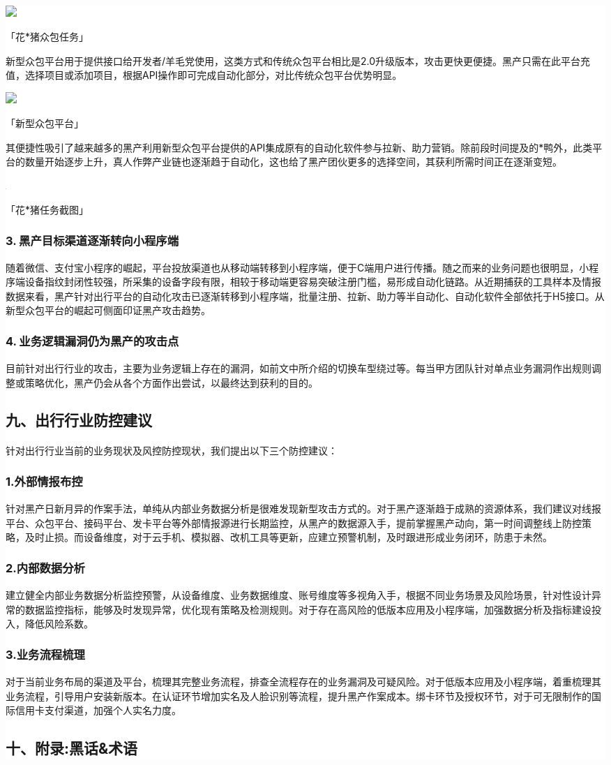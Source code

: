[![](https://p3.ssl.qhimg.com/t018e902c65d5146d57.png)](https://p3.ssl.qhimg.com/t018e902c65d5146d57.png)

「花*猪众包任务」

新型众包平台用于提供接口给开发者/羊毛党使用，这类方式和传统众包平台相比是2.0升级版本，攻击更快更便捷。黑产只需在此平台充值，选择项目或添加项目，根据API操作即可完成自动化部分，对比传统众包平台优势明显。

[![](https://p2.ssl.qhimg.com/t01f32e80991a7140a5.png)](https://p2.ssl.qhimg.com/t01f32e80991a7140a5.png)

「新型众包平台」

其便捷性吸引了越来越多的黑产利用新型众包平台提供的API集成原有的自动化软件参与拉新、助力营销。除前段时间提及的*鸭外，此类平台的数量开始逐步上升，真人作弊产业链也逐渐趋于自动化，这也给了黑产团伙更多的选择空间，其获利所需时间正在逐渐变短。

[![](data:image/png;base64,iVBORw0KGgoAAAANSUhEUgAAAAEAAAABCAYAAAAfFcSJAAAAAXNSR0IArs4c6QAAAARnQU1BAACxjwv8YQUAAAAJcEhZcwAADsQAAA7EAZUrDhsAAAANSURBVBhXYzh8+PB/AAffA0nNPuCLAAAAAElFTkSuQmCC)](https://p2.ssl.qhimg.com/t0144234bb854545061.png)

「花*猪任务截图」

### 3. 黑产目标渠道逐渐转向小程序端

随着微信、支付宝小程序的崛起，平台投放渠道也从移动端转移到小程序端，便于C端用户进行传播。随之而来的业务问题也很明显，小程序端设备指纹封闭性较强，所采集的设备字段有限，相较于移动端更容易突破注册门槛，易形成自动化链路。从近期捕获的工具样本及情报数据来看，黑产针对出行平台的自动化攻击已逐渐转移到小程序端，批量注册、拉新、助力等半自动化、自动化软件全部依托于H5接口。从新型众包平台的崛起可侧面印证黑产攻击趋势。

### 4. 业务逻辑漏洞仍为黑产的攻击点

目前针对出行行业的攻击，主要为业务逻辑上存在的漏洞，如前文中所介绍的切换车型绕过等。每当甲方团队针对单点业务漏洞作出规则调整或策略优化，黑产仍会从各个方面作出尝试，以最终达到获利的目的。



## 九、出行行业防控建议

针对出行行业当前的业务现状及风控防控现状，我们提出以下三个防控建议：

### 1.外部情报布控

针对黑产日新月异的作案手法，单纯从内部业务数据分析是很难发现新型攻击方式的。对于黑产逐渐趋于成熟的资源体系，我们建议对线报平台、众包平台、接码平台、发卡平台等外部情报源进行长期监控，从黑产的数据源入手，提前掌握黑产动向，第一时间调整线上防控策略，及时止损。而设备维度，对于云手机、模拟器、改机工具等更新，应建立预警机制，及时跟进形成业务闭环，防患于未然。

### 2.内部数据分析

建立健全内部业务数据分析监控预警，从设备维度、业务数据维度、账号维度等多视角入手，根据不同业务场景及风险场景，针对性设计异常的数据监控指标，能够及时发现异常，优化现有策略及检测规则。对于存在高风险的低版本应用及小程序端，加强数据分析及指标建设投入，降低风险系数。

### 3.业务流程梳理

对于当前业务布局的渠道及平台，梳理其完整业务流程，排查全流程存在的业务漏洞及可疑风险。对于低版本应用及小程序端，着重梳理其业务流程，引导用户安装新版本。在认证环节增加实名及人脸识别等流程，提升黑产作案成本。绑卡环节及授权环节，对于可无限制作的国际信用卡支付渠道，加强个人实名力度。



## 十、附录:黑话&amp;术语
